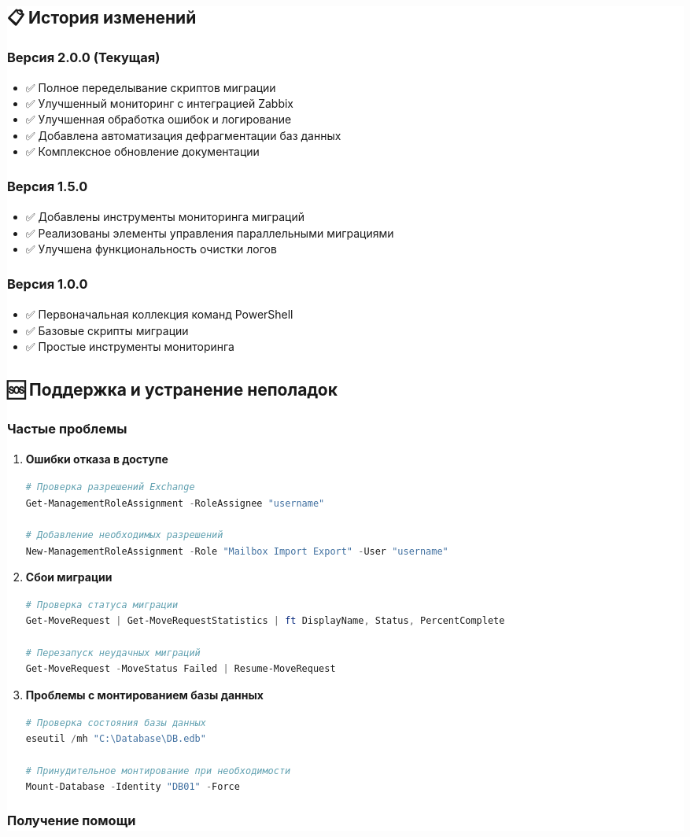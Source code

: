 ## 📋 История изменений

### Версия 2.0.0 (Текущая)
- ✅ Полное переделывание скриптов миграции
- ✅ Улучшенный мониторинг с интеграцией Zabbix
- ✅ Улучшенная обработка ошибок и логирование
- ✅ Добавлена автоматизация дефрагментации баз данных
- ✅ Комплексное обновление документации

### Версия 1.5.0
- ✅ Добавлены инструменты мониторинга миграций
- ✅ Реализованы элементы управления параллельными миграциями
- ✅ Улучшена функциональность очистки логов

### Версия 1.0.0
- ✅ Первоначальная коллекция команд PowerShell
- ✅ Базовые скрипты миграции
- ✅ Простые инструменты мониторинга

## 🆘 Поддержка и устранение неполадок

### Частые проблемы

1. **Ошибки отказа в доступе**
   ```powershell
   # Проверка разрешений Exchange
   Get-ManagementRoleAssignment -RoleAssignee "username"
   
   # Добавление необходимых разрешений
   New-ManagementRoleAssignment -Role "Mailbox Import Export" -User "username"
   ```

2. **Сбои миграции**
   ```powershell
   # Проверка статуса миграции
   Get-MoveRequest | Get-MoveRequestStatistics | ft DisplayName, Status, PercentComplete
   
   # Перезапуск неудачных миграций
   Get-MoveRequest -MoveStatus Failed | Resume-MoveRequest
   ```

3. **Проблемы с монтированием базы данных**
   ```powershell
   # Проверка состояния базы данных
   eseutil /mh "C:\Database\DB.edb"
   
   # Принудительное монтирование при необходимости
   Mount-Database -Identity "DB01" -Force
   ```

### Получение помощи
